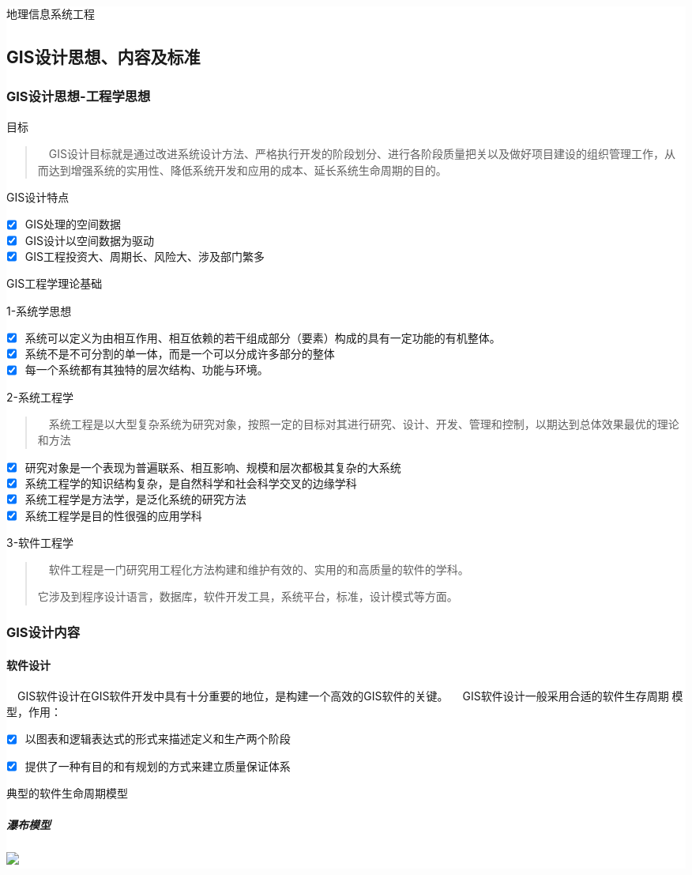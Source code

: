 

地理信息系统工程

## GIS设计思想、内容及标准

### GIS设计思想-工程学思想

目标

> &emsp;GIS设计目标就是通过改进系统设计方法、严格执行开发的阶段划分、进行各阶段质量把关以及做好项目建设的组织管理工作，从而达到增强系统的实用性、降低系统开发和应用的成本、延长系统生命周期的目的。

GIS设计特点

- [x] GIS处理的空间数据
- [x] GIS设计以空间数据为驱动
- [x] GIS工程投资大、周期长、风险大、涉及部门繁多

GIS工程学理论基础

1-系统学思想

- [x] 系统可以定义为由相互作用、相互依赖的若干组成部分（要素）构成的具有一定功能的有机整体。
- [x] 系统不是不可分割的单一体，而是一个可以分成许多部分的整体
- [x] 每一个系统都有其独特的层次结构、功能与环境。

2-系统工程学
> &emsp;系统工程是以大型复杂系统为研究对象，按照一定的目标对其进行研究、设计、开发、管理和控制，以期达到总体效果最优的理论和方法

- [x] 研究对象是一个表现为普遍联系、相互影响、规模和层次都极其复杂的大系统
- [x] 系统工程学的知识结构复杂，是自然科学和社会科学交叉的边缘学科
- [x] 系统工程学是方法学，是泛化系统的研究方法
- [x] 系统工程学是目的性很强的应用学科

3-软件工程学
> &emsp;软件工程是一门研究用工程化方法构建和维护有效的、实用的和高质量的软件的学科。
>
> ​    它涉及到程序设计语言，数据库，软件开发工具，系统平台，标准，设计模式等方面。
### GIS设计内容

#### 软件设计

&emsp;GIS软件设计在GIS软件开发中具有十分重要的地位，是构建一个高效的GIS软件的关键。
&emsp;GIS软件设计一般采用合适的软件生存周期
模型，作用：

- [x] 以图表和逻辑表达式的形式来描述定义和生产两个阶段
- [x] 提供了一种有目的和有规划的方式来建立质量保证体系


典型的软件生命周期模型

##### 瀑布模型

![](https://wiki.mbalib.com/w/images/d/df/%E7%80%91%E5%B8%83%E6%A8%A1%E5%9E%8B1.jpg)
